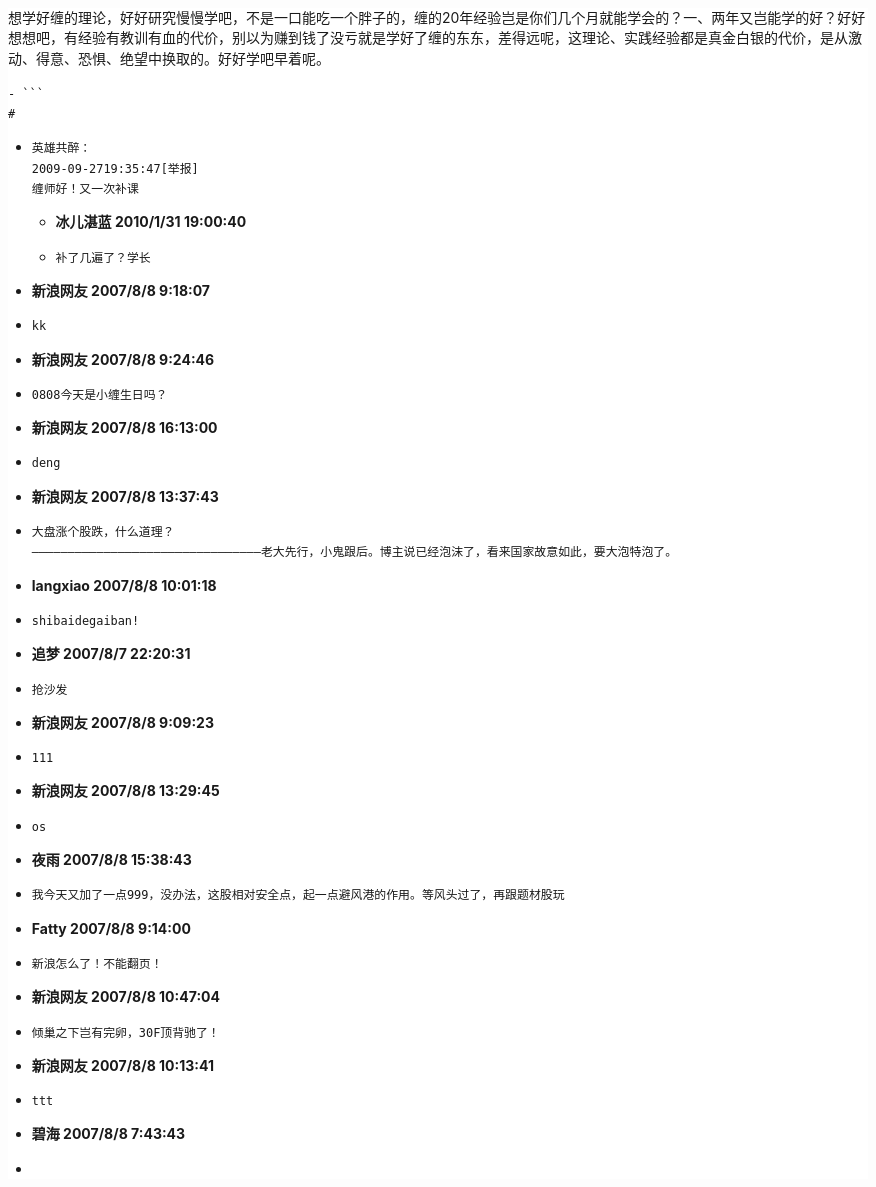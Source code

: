  想学好缠的理论，好好研究慢慢学吧，不是一口能吃一个胖子的，缠的20年经验岂是你们几个月就能学会的？一、两年又岂能学的好？好好想想吧，有经验有教训有血的代价，别以为赚到钱了没亏就是学好了缠的东东，差得远呢，这理论、实践经验都是真金白银的代价，是从激动、得意、恐惧、绝望中换取的。好好学吧早着呢。
  ```
- ```
  #
  ```
   - ```
     英雄共醉：
     2009-09-2719:35:47[举报]
     缠师好！又一次补课
     ```
      - **冰儿湛蓝 2010/1/31 19:00:40**
      - ```
        补了几遍了？学长
        ```
- **新浪网友 2007/8/8 9:18:07**
- ```
  kk
  ```
- **新浪网友 2007/8/8 9:24:46**
- ```
  0808今天是小缠生日吗？
  ```
- **新浪网友 2007/8/8 16:13:00**
- ```
  deng
  ```
- **新浪网友 2007/8/8 13:37:43**
- ```
  大盘涨个股跌，什么道理？
  ――――――――――――――――――――――――――――――――老大先行，小鬼跟后。博主说已经泡沫了，看来国家故意如此，要大泡特泡了。
  ```
- **langxiao 2007/8/8 10:01:18**
- ```
  shibaidegaiban!
  ```
- **追梦 2007/8/7 22:20:31**
- ```
  抢沙发
  ```
- **新浪网友 2007/8/8 9:09:23**
- ```
  111
  ```
- **新浪网友 2007/8/8 13:29:45**
- ```
  os
  ```
- **夜雨 2007/8/8 15:38:43**
- ```
  我今天又加了一点999，没办法，这股相对安全点，起一点避风港的作用。等风头过了，再跟题材股玩
  ```
- **Fatty 2007/8/8 9:14:00**
- ```
  新浪怎么了！不能翻页！
  ```
- **新浪网友 2007/8/8 10:47:04**
- ```
  倾巢之下岂有完卵，30F顶背驰了！
  ```
- **新浪网友 2007/8/8 10:13:41**
- ```
  ttt
  ```
- **碧海 2007/8/8 7:43:43**
- ```